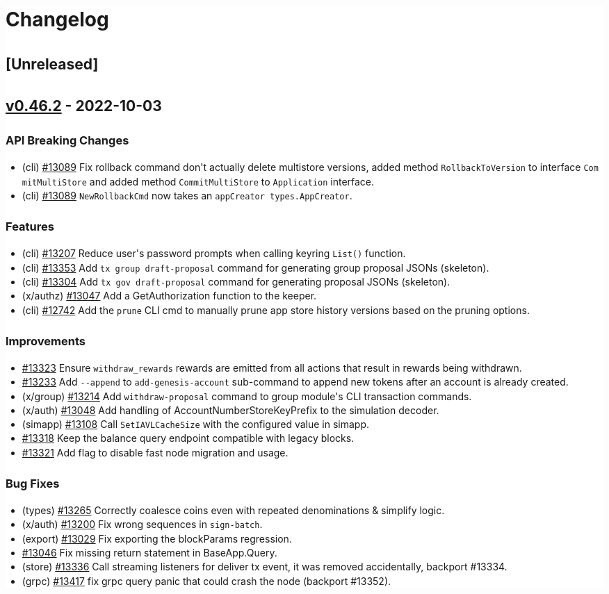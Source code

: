 

# Changelog

## [Unreleased]

## [v0.46.2](https://github.com/pointnetwork/cosmos-point-sdk/releases/tag/v0.46.2) - 2022-10-03

### API Breaking Changes

* (cli) [#13089](https://github.com/pointnetwork/cosmos-point-sdk/pull/13089) Fix rollback command don't actually delete multistore versions, added method `RollbackToVersion` to interface `CommitMultiStore` and added method `CommitMultiStore` to `Application` interface.
* (cli) [#13089](https://github.com/pointnetwork/cosmos-point-sdk/pull/13089) `NewRollbackCmd` now takes an `appCreator types.AppCreator`.

### Features

* (cli) [#13207](https://github.com/pointnetwork/cosmos-point-sdk/pull/13207) Reduce user's password prompts when calling keyring `List()` function.
* (cli) [#13353](https://github.com/pointnetwork/cosmos-point-sdk/pull/13353) Add `tx group draft-proposal` command for generating group proposal JSONs (skeleton).
* (cli) [#13304](https://github.com/pointnetwork/cosmos-point-sdk/pull/13304) Add `tx gov draft-proposal` command for generating proposal JSONs (skeleton).
* (x/authz) [#13047](https://github.com/pointnetwork/cosmos-point-sdk/pull/13047) Add a GetAuthorization function to the keeper.
* (cli) [#12742](https://github.com/pointnetwork/cosmos-point-sdk/pull/12742) Add the `prune` CLI cmd to manually prune app store history versions based on the pruning options.

### Improvements

* [#13323](https://github.com/pointnetwork/cosmos-point-sdk/pull/13323) Ensure `withdraw_rewards` rewards are emitted from all actions that result in rewards being withdrawn.
* [#13233](https://github.com/pointnetwork/cosmos-point-sdk/pull/13233) Add `--append` to `add-genesis-account` sub-command to append new tokens after an account is already created.
* (x/group) [#13214](https://github.com/pointnetwork/cosmos-point-sdk/pull/13214) Add `withdraw-proposal` command to group module's CLI transaction commands.
* (x/auth) [#13048](https://github.com/pointnetwork/cosmos-point-sdk/pull/13048) Add handling of AccountNumberStoreKeyPrefix to the simulation decoder.
* (simapp) [#13108](https://github.com/pointnetwork/cosmos-point-sdk/pull/13108) Call `SetIAVLCacheSize` with the configured value in simapp.
* [#13318](https://github.com/pointnetwork/cosmos-point-sdk/pull/13318) Keep the balance query endpoint compatible with legacy blocks.
* [#13321](https://github.com/pointnetwork/cosmos-point-sdk/pull/13321) Add flag to disable fast node migration and usage. 

### Bug Fixes

* (types) [#13265](https://github.com/pointnetwork/cosmos-point-sdk/pull/13265) Correctly coalesce coins even with repeated denominations & simplify logic.
* (x/auth) [#13200](https://github.com/pointnetwork/cosmos-point-sdk/pull/13200) Fix wrong sequences in `sign-batch`.
* (export) [#13029](https://github.com/pointnetwork/cosmos-point-sdk/pull/13029) Fix exporting the blockParams regression.
* [#13046](https://github.com/pointnetwork/cosmos-point-sdk/pull/13046) Fix missing return statement in BaseApp.Query.
* (store) [#13336](https://github.com/pointnetwork/cosmos-point-sdk/pull/13336) Call streaming listeners for deliver tx event, it was removed accidentally, backport #13334.
* (grpc) [#13417](https://github.com/pointnetwork/cosmos-point-sdk/pull/13417) fix grpc query panic that could crash the node (backport #13352).